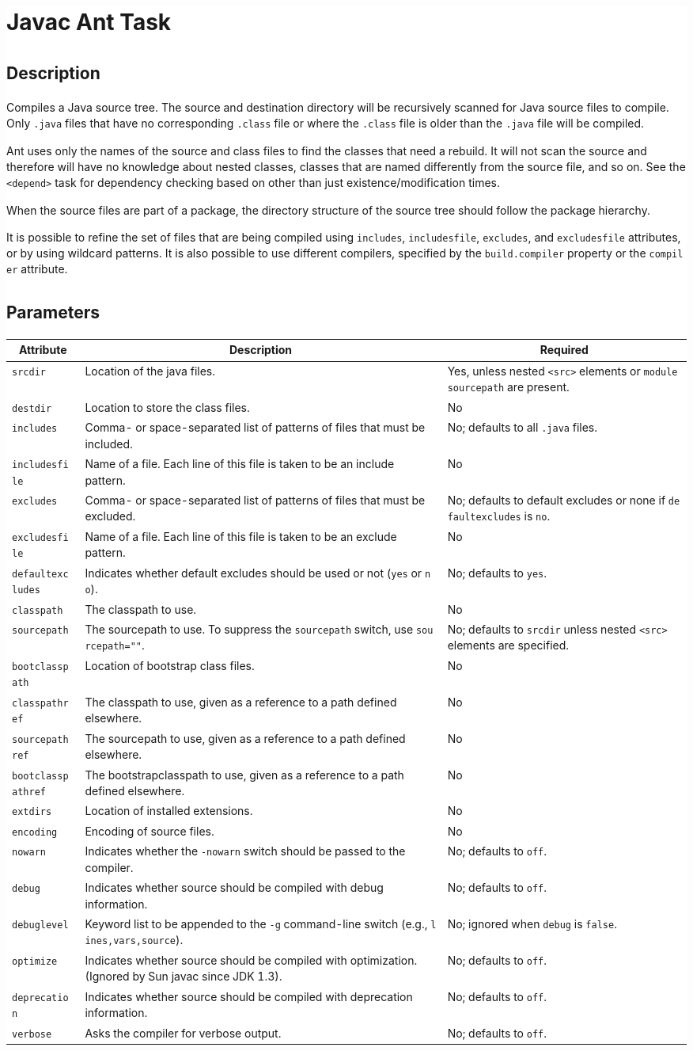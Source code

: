 # Javac Ant Task

## Description

Compiles a Java source tree. The source and destination directory will be recursively scanned for Java source files to compile. Only `.java` files that have no corresponding `.class` file or where the `.class` file is older than the `.java` file will be compiled.

Ant uses only the names of the source and class files to find the classes that need a rebuild. It will not scan the source and therefore will have no knowledge about nested classes, classes that are named differently from the source file, and so on. See the `<depend>` task for dependency checking based on other than just existence/modification times.

When the source files are part of a package, the directory structure of the source tree should follow the package hierarchy.

It is possible to refine the set of files that are being compiled using `includes`, `includesfile`, `excludes`, and `excludesfile` attributes, or by using wildcard patterns. It is also possible to use different compilers, specified by the `build.compiler` property or the `compiler` attribute.

## Parameters

| Attribute              | Description                                                                                                   | Required                                                               |
|------------------------|---------------------------------------------------------------------------------------------------------------|------------------------------------------------------------------------|
| `srcdir`               | Location of the java files.                                                                                   | Yes, unless nested `<src>` elements or `modulesourcepath` are present. |
| `destdir`              | Location to store the class files.                                                                            | No                                                                     |
| `includes`             | Comma- or space-separated list of patterns of files that must be included.                                    | No; defaults to all `.java` files.                                     |
| `includesfile`         | Name of a file. Each line of this file is taken to be an include pattern.                                     | No                                                                     |
| `excludes`             | Comma- or space-separated list of patterns of files that must be excluded.                                    | No; defaults to default excludes or none if `defaultexcludes` is `no`. |
| `excludesfile`         | Name of a file. Each line of this file is taken to be an exclude pattern.                                     | No                                                                     |
| `defaultexcludes`      | Indicates whether default excludes should be used or not (`yes` or `no`).                                     | No; defaults to `yes`.                                                 |
| `classpath`            | The classpath to use.                                                                                         | No                                                                     |
| `sourcepath`           | The sourcepath to use. To suppress the `sourcepath` switch, use `sourcepath=""`.                              | No; defaults to `srcdir` unless nested `<src>` elements are specified. |
| `bootclasspath`        | Location of bootstrap class files.                                                                            | No                                                                     |
| `classpathref`         | The classpath to use, given as a reference to a path defined elsewhere.                                       | No                                                                     |
| `sourcepathref`        | The sourcepath to use, given as a reference to a path defined elsewhere.                                      | No                                                                     |
| `bootclasspathref`     | The bootstrapclasspath to use, given as a reference to a path defined elsewhere.                              | No                                                                     |
| `extdirs`              | Location of installed extensions.                                                                             | No                                                                     |
| `encoding`             | Encoding of source files.                                                                                     | No                                                                     |
| `nowarn`               | Indicates whether the `-nowarn` switch should be passed to the compiler.                                      | No; defaults to `off`.                                                 |
| `debug`                | Indicates whether source should be compiled with debug information.                                           | No; defaults to `off`.                                                 |
| `debuglevel`           | Keyword list to be appended to the `-g` command-line switch (e.g., `lines,vars,source`).                      | No; ignored when `debug` is `false`.                                   |
| `optimize`             | Indicates whether source should be compiled with optimization. (Ignored by Sun javac since JDK 1.3).          | No; defaults to `off`.                                                 |
| `deprecation`          | Indicates whether source should be compiled with deprecation information.                                     | No; defaults to `off`.                                                 |
| `verbose`              | Asks the compiler for verbose output.                                                                         | No; defaults to `off`.                                                 |